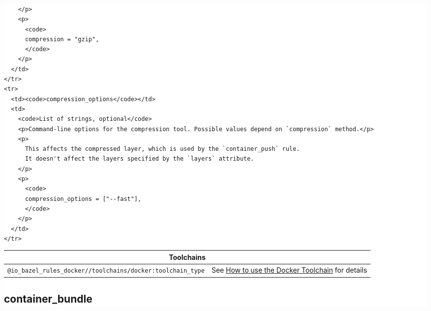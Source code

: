         </p>
        <p>
          <code>
          compression = "gzip",
          </code>
        </p>
      </td>
    </tr>
    <tr>
      <td><code>compression_options</code></td>
      <td>
        <code>List of strings, optional</code>
        <p>Command-line options for the compression tool. Possible values depend on `compression` method.</p>
        <p>
          This affects the compressed layer, which is used by the `container_push` rule.
          It doesn't affect the layers specified by the `layers` attribute.
        </p>
        <p>
          <code>
          compression_options = ["--fast"],
          </code>
        </p>
      </td>
    </tr>
  </tbody>
</table>

<table class="table table-condensed table-bordered table-params">
  <colgroup>
    <col class="col-param" />
    <col class="param-description" />
  </colgroup>
  <thead>
    <tr>
      <th colspan="2">Toolchains</th>
    </tr>
  </thead>
  <tbody>
    <tr>
      <td><code>@io_bazel_rules_docker//toolchains/docker:toolchain_type</code></td>
      <td>
        See <a href="toolchains/docker/readme.md#how-to-use-the-docker-toolchain">How to use the Docker Toolchain</a> for details
      </td>
    </tr>
  </tbody>
</table>

<a name="container_bundle"></a>
## container_bundle
